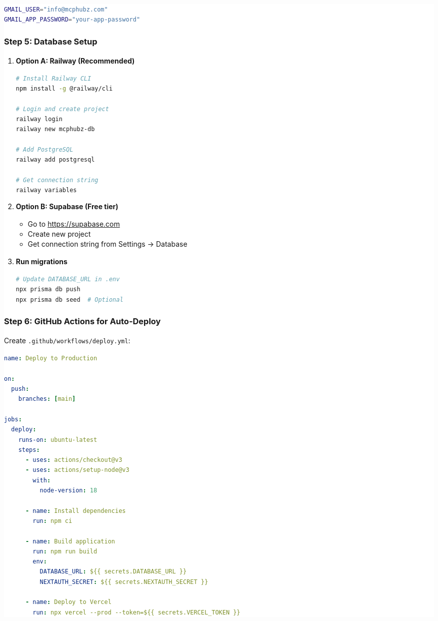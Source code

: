 ```bash
GMAIL_USER="info@mcphubz.com"
GMAIL_APP_PASSWORD="your-app-password"
```

### Step 5: Database Setup

1. **Option A: Railway (Recommended)**
   ```bash
   # Install Railway CLI
   npm install -g @railway/cli
   
   # Login and create project
   railway login
   railway new mcphubz-db
   
   # Add PostgreSQL
   railway add postgresql
   
   # Get connection string
   railway variables
   ```

2. **Option B: Supabase (Free tier)**
   - Go to https://supabase.com
   - Create new project
   - Get connection string from Settings → Database

3. **Run migrations**
   ```bash
   # Update DATABASE_URL in .env
   npx prisma db push
   npx prisma db seed  # Optional
   ```

### Step 6: GitHub Actions for Auto-Deploy

Create `.github/workflows/deploy.yml`:

```yaml
name: Deploy to Production

on:
  push:
    branches: [main]

jobs:
  deploy:
    runs-on: ubuntu-latest
    steps:
      - uses: actions/checkout@v3
      - uses: actions/setup-node@v3
        with:
          node-version: 18
          
      - name: Install dependencies
        run: npm ci
        
      - name: Build application
        run: npm run build
        env:
          DATABASE_URL: ${{ secrets.DATABASE_URL }}
          NEXTAUTH_SECRET: ${{ secrets.NEXTAUTH_SECRET }}
          
      - name: Deploy to Vercel
        run: npx vercel --prod --token=${{ secrets.VERCEL_TOKEN }}
```